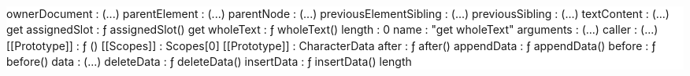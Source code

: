 ownerDocument
: 
(...)
parentElement
: 
(...)
parentNode
: 
(...)
previousElementSibling
: 
(...)
previousSibling
: 
(...)
textContent
: 
(...)
get assignedSlot
: 
ƒ assignedSlot()
get wholeText
: 
ƒ wholeText()
length
: 
0
name
: 
"get wholeText"
arguments
: 
(...)
caller
: 
(...)
[[Prototype]]
: 
ƒ ()
[[Scopes]]
: 
Scopes[0]
[[Prototype]]
: 
CharacterData
after
: 
ƒ after()
appendData
: 
ƒ appendData()
before
: 
ƒ before()
data
: 
(...)
deleteData
: 
ƒ deleteData()
insertData
: 
ƒ insertData()
length